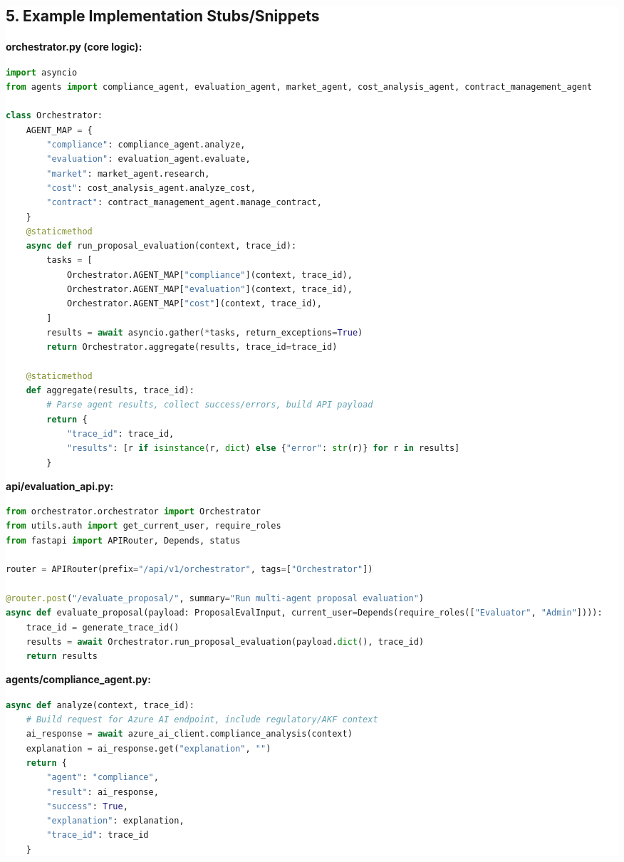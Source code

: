 
## 5. Example Implementation Stubs/Snippets

**orchestrator.py (core logic):**
```python
import asyncio
from agents import compliance_agent, evaluation_agent, market_agent, cost_analysis_agent, contract_management_agent

class Orchestrator:
    AGENT_MAP = {
        "compliance": compliance_agent.analyze,
        "evaluation": evaluation_agent.evaluate,
        "market": market_agent.research,
        "cost": cost_analysis_agent.analyze_cost,
        "contract": contract_management_agent.manage_contract,
    }
    @staticmethod
    async def run_proposal_evaluation(context, trace_id):
        tasks = [
            Orchestrator.AGENT_MAP["compliance"](context, trace_id),
            Orchestrator.AGENT_MAP["evaluation"](context, trace_id),
            Orchestrator.AGENT_MAP["cost"](context, trace_id),
        ]
        results = await asyncio.gather(*tasks, return_exceptions=True)
        return Orchestrator.aggregate(results, trace_id=trace_id)
    
    @staticmethod
    def aggregate(results, trace_id):
        # Parse agent results, collect success/errors, build API payload
        return {
            "trace_id": trace_id,
            "results": [r if isinstance(r, dict) else {"error": str(r)} for r in results]
        }
```

**api/evaluation_api.py:**
```python
from orchestrator.orchestrator import Orchestrator
from utils.auth import get_current_user, require_roles
from fastapi import APIRouter, Depends, status

router = APIRouter(prefix="/api/v1/orchestrator", tags=["Orchestrator"])

@router.post("/evaluate_proposal/", summary="Run multi-agent proposal evaluation")
async def evaluate_proposal(payload: ProposalEvalInput, current_user=Depends(require_roles(["Evaluator", "Admin"]))):
    trace_id = generate_trace_id()
    results = await Orchestrator.run_proposal_evaluation(payload.dict(), trace_id)
    return results
```

**agents/compliance_agent.py:**
```python
async def analyze(context, trace_id):
    # Build request for Azure AI endpoint, include regulatory/AKF context
    ai_response = await azure_ai_client.compliance_analysis(context)
    explanation = ai_response.get("explanation", "")
    return {
        "agent": "compliance",
        "result": ai_response,
        "success": True,
        "explanation": explanation,
        "trace_id": trace_id
    }
```